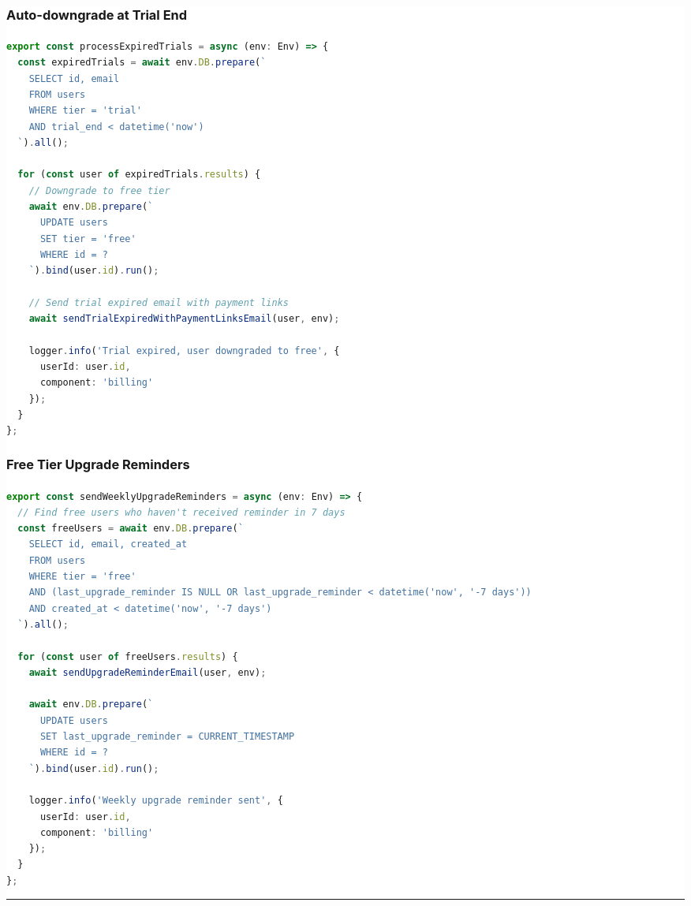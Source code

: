 
### Auto-downgrade at Trial End
```typescript
export const processExpiredTrials = async (env: Env) => {
  const expiredTrials = await env.DB.prepare(`
    SELECT id, email 
    FROM users 
    WHERE tier = 'trial' 
    AND trial_end < datetime('now')
  `).all();
  
  for (const user of expiredTrials.results) {
    // Downgrade to free tier
    await env.DB.prepare(`
      UPDATE users 
      SET tier = 'free' 
      WHERE id = ?
    `).bind(user.id).run();
    
    // Send trial expired email with payment links
    await sendTrialExpiredWithPaymentLinksEmail(user, env);
    
    logger.info('Trial expired, user downgraded to free', {
      userId: user.id,
      component: 'billing'
    });
  }
};
```

### Free Tier Upgrade Reminders
```typescript
export const sendWeeklyUpgradeReminders = async (env: Env) => {
  // Find free users who haven't received reminder in 7 days
  const freeUsers = await env.DB.prepare(`
    SELECT id, email, created_at
    FROM users 
    WHERE tier = 'free' 
    AND (last_upgrade_reminder IS NULL OR last_upgrade_reminder < datetime('now', '-7 days'))
    AND created_at < datetime('now', '-7 days')
  `).all();
  
  for (const user of freeUsers.results) {
    await sendUpgradeReminderEmail(user, env);
    
    await env.DB.prepare(`
      UPDATE users 
      SET last_upgrade_reminder = CURRENT_TIMESTAMP 
      WHERE id = ?
    `).bind(user.id).run();
    
    logger.info('Weekly upgrade reminder sent', {
      userId: user.id,
      component: 'billing'
    });
  }
};
```

---
